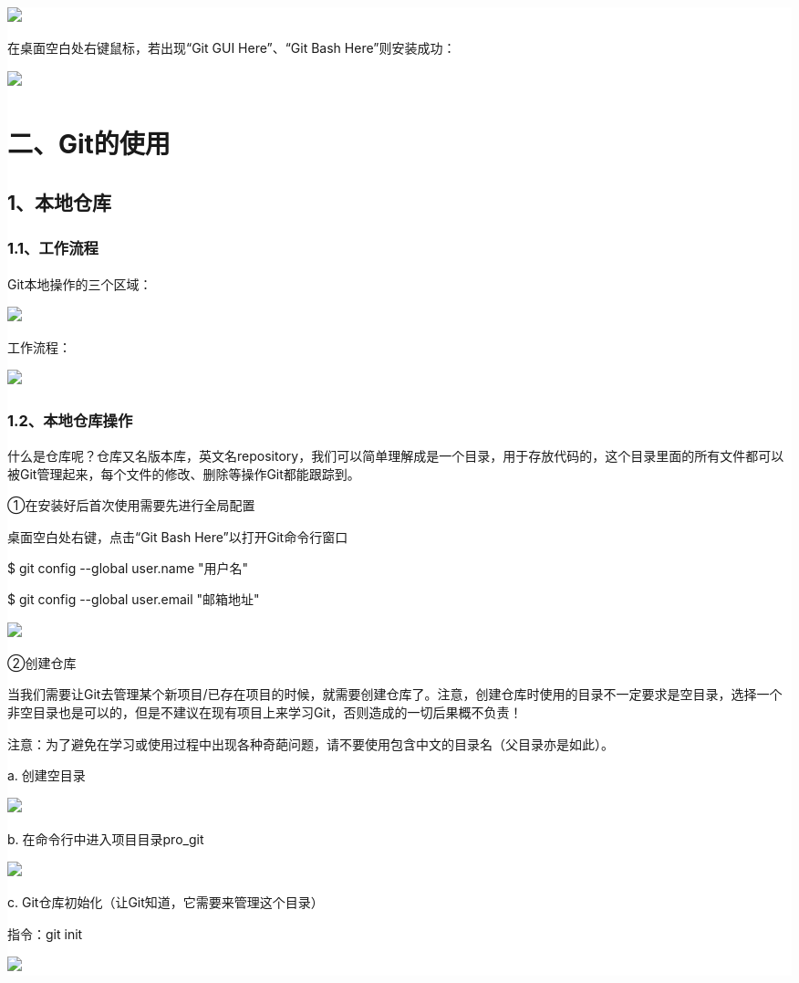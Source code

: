 ![](file:///C:/Users/Tom/AppData/Local/Temp/msohtmlclip1/01/clip_image034.jpg)

在桌面空白处右键鼠标，若出现“Git GUI Here”、“Git Bash Here”则安装成功：

![](file:///C:/Users/Tom/AppData/Local/Temp/msohtmlclip1/01/clip_image036.jpg)

# 二、Git的使用

## 1、本地仓库

### 1.1、工作流程

Git本地操作的三个区域：

![](file:///C:/Users/Tom/AppData/Local/Temp/msohtmlclip1/01/clip_image038.jpg)

工作流程：

![](file:///C:/Users/Tom/AppData/Local/Temp/msohtmlclip1/01/clip_image040.jpg)

### 1.2、本地仓库操作

什么是仓库呢？仓库又名版本库，英文名repository，我们可以简单理解成是一个目录，用于存放代码的，这个目录里面的所有文件都可以被Git管理起来，每个文件的修改、删除等操作Git都能跟踪到。

①在安装好后首次使用需要先进行全局配置

桌面空白处右键，点击“Git Bash Here”以打开Git命令行窗口

$ git config --global user.name "用户名"

$ git config --global user.email "邮箱地址"

![](file:///C:/Users/Tom/AppData/Local/Temp/msohtmlclip1/01/clip_image042.jpg)

②创建仓库

当我们需要让Git去管理某个新项目/已存在项目的时候，就需要创建仓库了。注意，创建仓库时使用的目录不一定要求是空目录，选择一个非空目录也是可以的，但是不建议在现有项目上来学习Git，否则造成的一切后果概不负责！

注意：为了避免在学习或使用过程中出现各种奇葩问题，请不要使用包含中文的目录名（父目录亦是如此）。

a. 创建空目录

![](file:///C:/Users/Tom/AppData/Local/Temp/msohtmlclip1/01/clip_image044.jpg)

b. 在命令行中进入项目目录pro_git

![](file:///C:/Users/Tom/AppData/Local/Temp/msohtmlclip1/01/clip_image046.jpg)

c. Git仓库初始化（让Git知道，它需要来管理这个目录）

指令：git init

![](file:///C:/Users/Tom/AppData/Local/Temp/msohtmlclip1/01/clip_image048.jpg)
